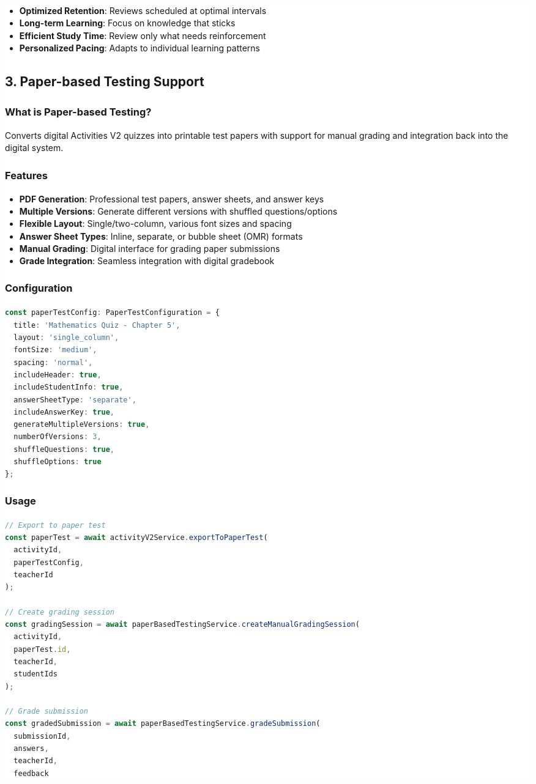 - **Optimized Retention**: Reviews scheduled at optimal intervals
- **Long-term Learning**: Focus on knowledge that sticks
- **Efficient Study Time**: Review only what needs reinforcement
- **Personalized Pacing**: Adapts to individual learning patterns

## 3. Paper-based Testing Support

### What is Paper-based Testing?

Converts digital Activities V2 quizzes into printable test papers with support for manual grading and integration back into the digital system.

### Features

- **PDF Generation**: Professional test papers, answer sheets, and answer keys
- **Multiple Versions**: Generate different versions with shuffled questions/options
- **Flexible Layout**: Single/two-column, various font sizes and spacing
- **Answer Sheet Types**: Inline, separate, or bubble sheet (OMR) formats
- **Manual Grading**: Digital interface for grading paper submissions
- **Grade Integration**: Seamless integration with digital gradebook

### Configuration

```typescript
const paperTestConfig: PaperTestConfiguration = {
  title: 'Mathematics Quiz - Chapter 5',
  layout: 'single_column',
  fontSize: 'medium',
  spacing: 'normal',
  includeHeader: true,
  includeStudentInfo: true,
  answerSheetType: 'separate',
  includeAnswerKey: true,
  generateMultipleVersions: true,
  numberOfVersions: 3,
  shuffleQuestions: true,
  shuffleOptions: true
};
```

### Usage

```typescript
// Export to paper test
const paperTest = await activityV2Service.exportToPaperTest(
  activityId, 
  paperTestConfig, 
  teacherId
);

// Create grading session
const gradingSession = await paperBasedTestingService.createManualGradingSession(
  activityId,
  paperTest.id,
  teacherId,
  studentIds
);

// Grade submission
const gradedSubmission = await paperBasedTestingService.gradeSubmission(
  submissionId,
  answers,
  teacherId,
  feedback
```
